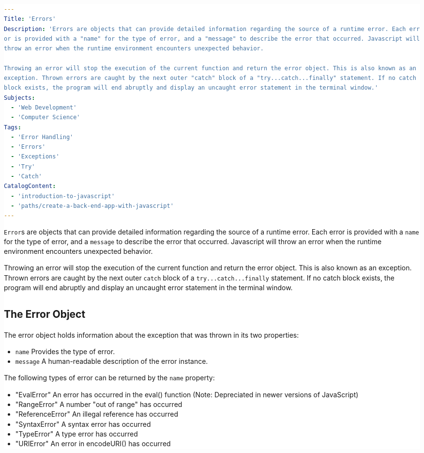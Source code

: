 ```yaml
---
Title: 'Errors'
Description: 'Errors are objects that can provide detailed information regarding the source of a runtime error. Each error is provided with a "name" for the type of error, and a "message" to describe the error that occurred. Javascript will throw an error when the runtime environment encounters unexpected behavior. 

Throwing an error will stop the execution of the current function and return the error object. This is also known as an exception. Thrown errors are caught by the next outer "catch" block of a "try...catch...finally" statement. If no catch block exists, the program will end abruptly and display an uncaught error statement in the terminal window.'
Subjects:
  - 'Web Development'
  - 'Computer Science'
Tags:
  - 'Error Handling'
  - 'Errors'
  - 'Exceptions'
  - 'Try'
  - 'Catch'
CatalogContent:
  - 'introduction-to-javascript'
  - 'paths/create-a-back-end-app-with-javascript'
---
```


`Error`s are objects that can provide detailed information regarding the source of a runtime error. Each error is provided with a `name` for the type of error, and a `message` to describe the error that occurred. Javascript will throw an error when the runtime environment encounters unexpected behavior. 

Throwing an error will stop the execution of the current function and return the error object. This is also known as an exception. Thrown errors are caught by the next outer `catch` block of a `try...catch...finally` statement. If no catch block exists, the program will end abruptly and display an uncaught error statement in the terminal window.

## The Error Object

The error object holds information about the exception that was thrown in its two properties:

- `name` Provides the type of error.
- `message` A human-readable description of the error instance.

The following types of error can be returned by the `name` property:

- "EvalError" An error has occurred in the eval() function (Note: Depreciated in newer versions of JavaScript)
- "RangeError" A number "out of range" has occurred
- "ReferenceError" An illegal reference has occurred
- "SyntaxError" A syntax error has occurred
- "TypeError" A type error has occurred
- "URIError" An error in encodeURI() has occurred
